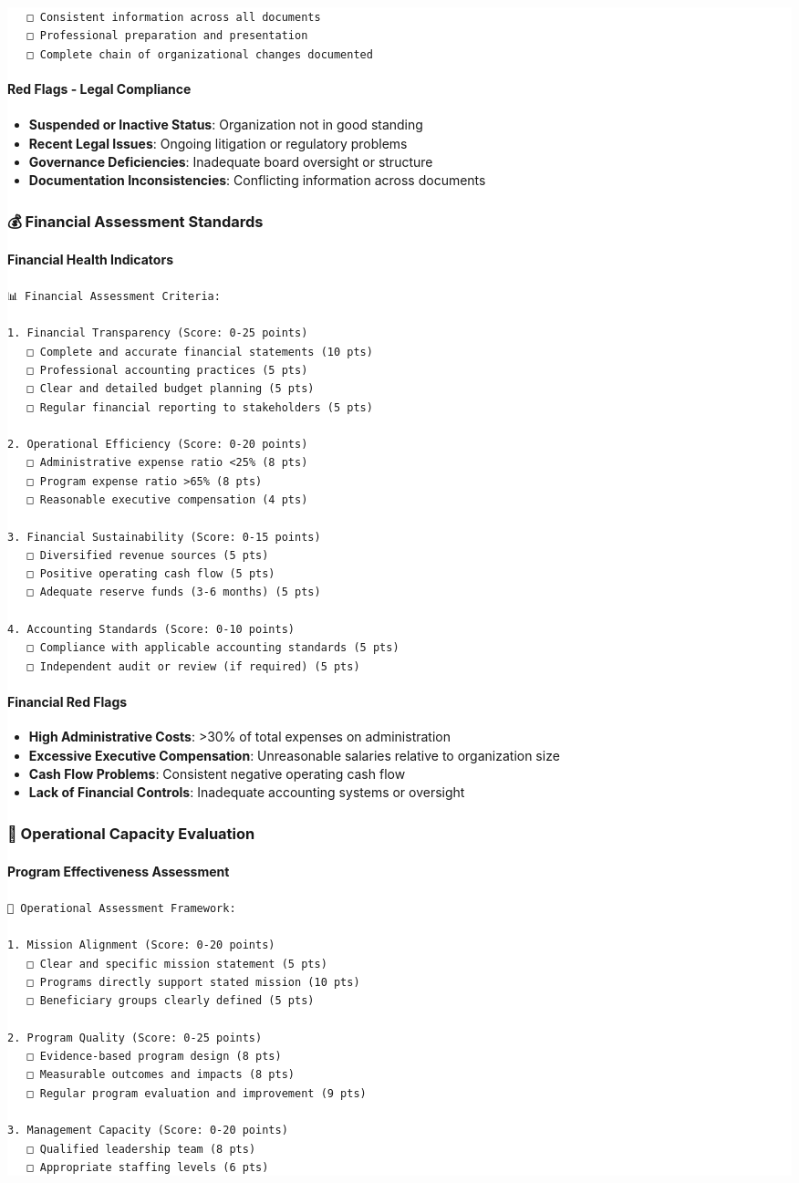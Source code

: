 ```
   □ Consistent information across all documents
   □ Professional preparation and presentation
   □ Complete chain of organizational changes documented
```

#### **Red Flags - Legal Compliance**
- **Suspended or Inactive Status**: Organization not in good standing
- **Recent Legal Issues**: Ongoing litigation or regulatory problems
- **Governance Deficiencies**: Inadequate board oversight or structure
- **Documentation Inconsistencies**: Conflicting information across documents

### **💰 Financial Assessment Standards**

#### **Financial Health Indicators**
```
📊 Financial Assessment Criteria:

1. Financial Transparency (Score: 0-25 points)
   □ Complete and accurate financial statements (10 pts)
   □ Professional accounting practices (5 pts)
   □ Clear and detailed budget planning (5 pts)
   □ Regular financial reporting to stakeholders (5 pts)

2. Operational Efficiency (Score: 0-20 points)
   □ Administrative expense ratio <25% (8 pts)
   □ Program expense ratio >65% (8 pts)
   □ Reasonable executive compensation (4 pts)

3. Financial Sustainability (Score: 0-15 points)
   □ Diversified revenue sources (5 pts)
   □ Positive operating cash flow (5 pts)
   □ Adequate reserve funds (3-6 months) (5 pts)

4. Accounting Standards (Score: 0-10 points)
   □ Compliance with applicable accounting standards (5 pts)
   □ Independent audit or review (if required) (5 pts)
```

#### **Financial Red Flags**
- **High Administrative Costs**: >30% of total expenses on administration
- **Excessive Executive Compensation**: Unreasonable salaries relative to organization size
- **Cash Flow Problems**: Consistent negative operating cash flow
- **Lack of Financial Controls**: Inadequate accounting systems or oversight

### **🎯 Operational Capacity Evaluation**

#### **Program Effectiveness Assessment**
```
🎯 Operational Assessment Framework:

1. Mission Alignment (Score: 0-20 points)
   □ Clear and specific mission statement (5 pts)
   □ Programs directly support stated mission (10 pts)
   □ Beneficiary groups clearly defined (5 pts)

2. Program Quality (Score: 0-25 points)
   □ Evidence-based program design (8 pts)
   □ Measurable outcomes and impacts (8 pts)
   □ Regular program evaluation and improvement (9 pts)

3. Management Capacity (Score: 0-20 points)
   □ Qualified leadership team (8 pts)
   □ Appropriate staffing levels (6 pts)
```